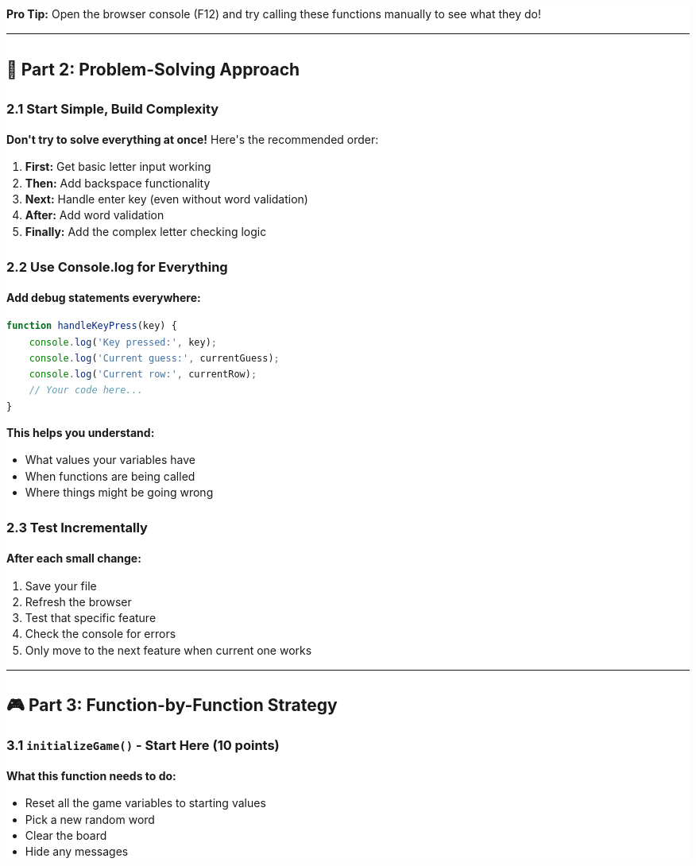 **Pro Tip:** Open the browser console (F12) and try calling these functions manually to see what they do!

---

## 🧠 Part 2: Problem-Solving Approach

### 2.1 Start Simple, Build Complexity

**Don't try to solve everything at once!** Here's the recommended order:

1. **First:** Get basic letter input working
2. **Then:** Add backspace functionality  
3. **Next:** Handle enter key (even without word validation)
4. **After:** Add word validation
5. **Finally:** Add the complex letter checking logic

### 2.2 Use Console.log for Everything

**Add debug statements everywhere:**
```javascript
function handleKeyPress(key) {
    console.log('Key pressed:', key);
    console.log('Current guess:', currentGuess);
    console.log('Current row:', currentRow);
    // Your code here...
}
```

**This helps you understand:**
- What values your variables have
- When functions are being called
- Where things might be going wrong

### 2.3 Test Incrementally

**After each small change:**
1. Save your file
2. Refresh the browser
3. Test that specific feature
4. Check the console for errors
5. Only move to the next feature when current one works

---

## 🎮 Part 3: Function-by-Function Strategy

### 3.1 `initializeGame()` - Start Here (10 points)

**What this function needs to do:**
- Reset all the game variables to starting values
- Pick a new random word
- Clear the board
- Hide any messages
